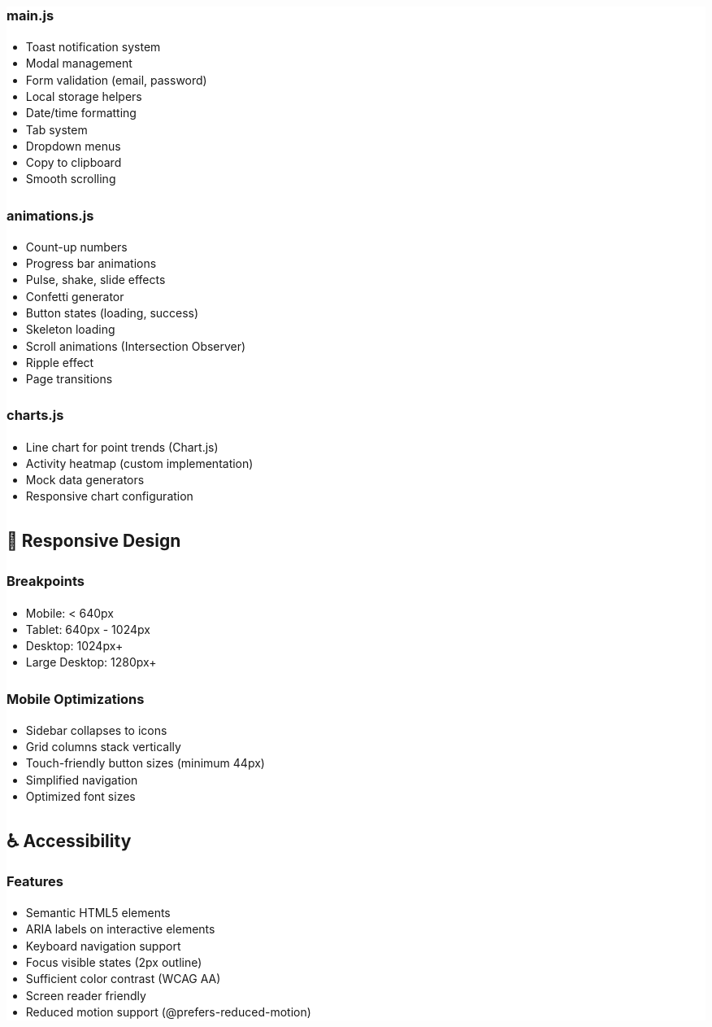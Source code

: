 ### main.js
- Toast notification system
- Modal management
- Form validation (email, password)
- Local storage helpers
- Date/time formatting
- Tab system
- Dropdown menus
- Copy to clipboard
- Smooth scrolling

### animations.js
- Count-up numbers
- Progress bar animations
- Pulse, shake, slide effects
- Confetti generator
- Button states (loading, success)
- Skeleton loading
- Scroll animations (Intersection Observer)
- Ripple effect
- Page transitions

### charts.js
- Line chart for point trends (Chart.js)
- Activity heatmap (custom implementation)
- Mock data generators
- Responsive chart configuration

## 📱 Responsive Design

### Breakpoints
- Mobile: < 640px
- Tablet: 640px - 1024px
- Desktop: 1024px+
- Large Desktop: 1280px+

### Mobile Optimizations
- Sidebar collapses to icons
- Grid columns stack vertically
- Touch-friendly button sizes (minimum 44px)
- Simplified navigation
- Optimized font sizes

## ♿ Accessibility

### Features
- Semantic HTML5 elements
- ARIA labels on interactive elements
- Keyboard navigation support
- Focus visible states (2px outline)
- Sufficient color contrast (WCAG AA)
- Screen reader friendly
- Reduced motion support (@prefers-reduced-motion)
